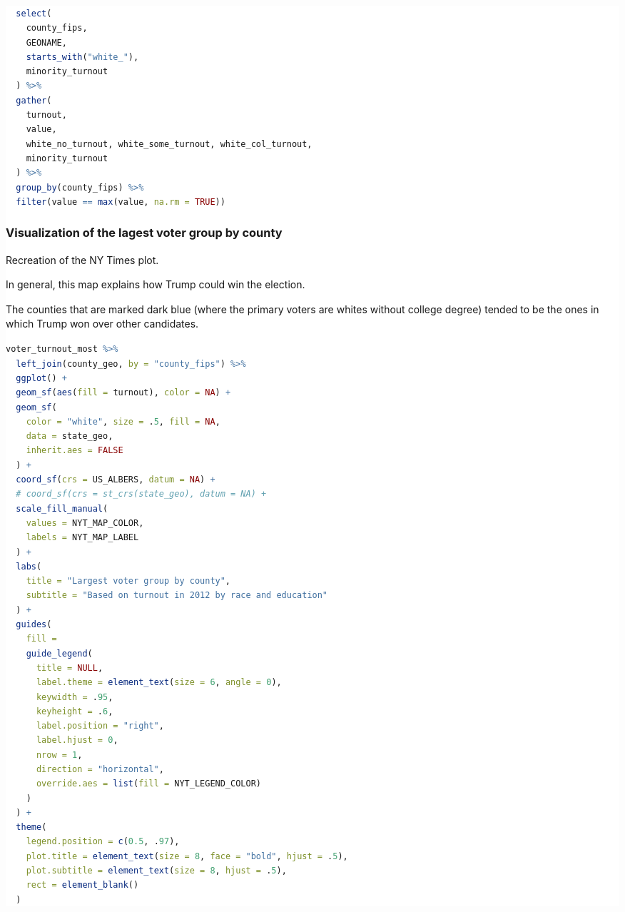 ``` r
  select(
    county_fips,
    GEONAME,
    starts_with("white_"),
    minority_turnout
  ) %>% 
  gather(
    turnout,
    value,
    white_no_turnout, white_some_turnout, white_col_turnout,
    minority_turnout
  ) %>%
  group_by(county_fips) %>%
  filter(value == max(value, na.rm = TRUE))
```

### Visualization of the lagest voter group by county

Recreation of the NY Times plot.

In general, this map explains how Trump could win the election.

The counties that are marked dark blue (where the primary voters are whites without college degree) tended to be the ones in which Trump won over other candidates.

``` r
voter_turnout_most %>% 
  left_join(county_geo, by = "county_fips") %>% 
  ggplot() +
  geom_sf(aes(fill = turnout), color = NA) +
  geom_sf(
    color = "white", size = .5, fill = NA,
    data = state_geo,
    inherit.aes = FALSE
  ) +
  coord_sf(crs = US_ALBERS, datum = NA) + 
  # coord_sf(crs = st_crs(state_geo), datum = NA) + 
  scale_fill_manual(
    values = NYT_MAP_COLOR,
    labels = NYT_MAP_LABEL
  ) +
  labs(
    title = "Largest voter group by county",
    subtitle = "Based on turnout in 2012 by race and education"
  ) +
  guides(
    fill =
    guide_legend(
      title = NULL,
      label.theme = element_text(size = 6, angle = 0),
      keywidth = .95,
      keyheight = .6,
      label.position = "right",
      label.hjust = 0,
      nrow = 1,
      direction = "horizontal",
      override.aes = list(fill = NYT_LEGEND_COLOR)
    )
  ) +
  theme(
    legend.position = c(0.5, .97),
    plot.title = element_text(size = 8, face = "bold", hjust = .5),
    plot.subtitle = element_text(size = 8, hjust = .5),
    rect = element_blank()
  )
```